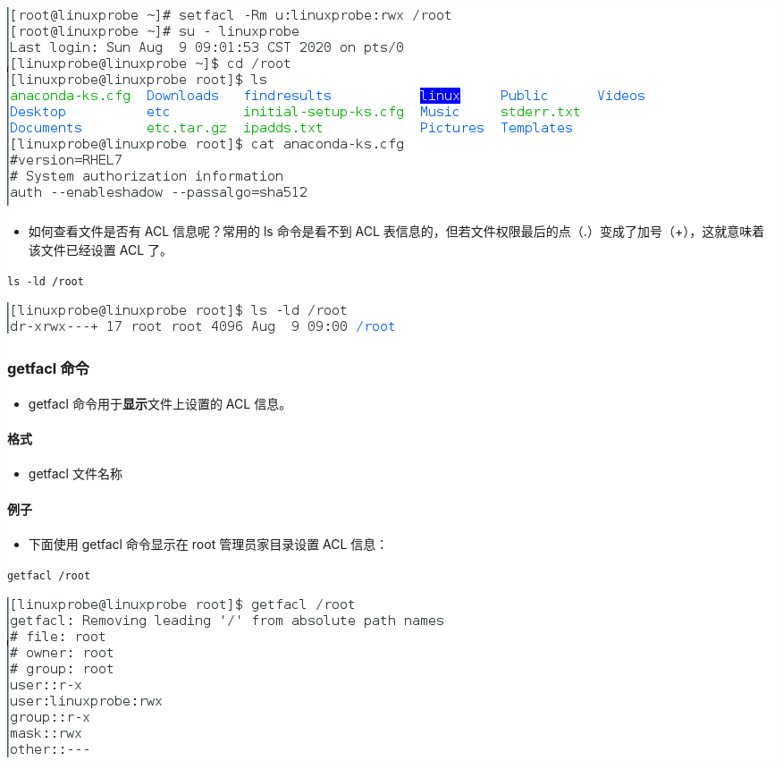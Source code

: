 ![22](Linux_5_pic/22.png)

* 如何查看文件是否有 ACL 信息呢？常用的 ls 命令是看不到 ACL 表信息的，但若文件权限最后的点（.）变成了加号（+），这就意味着该文件已经设置 ACL 了。

```shell
ls -ld /root
```

![23](Linux_5_pic/23.png)



### getfacl 命令

* getfacl 命令用于**显示**文件上设置的 ACL 信息。

#### 格式

* getfacl 文件名称

#### 例子

* 下面使用 getfacl 命令显示在 root 管理员家目录设置 ACL 信息：

```shell
getfacl /root
```

![24](Linux_5_pic/24.png)




